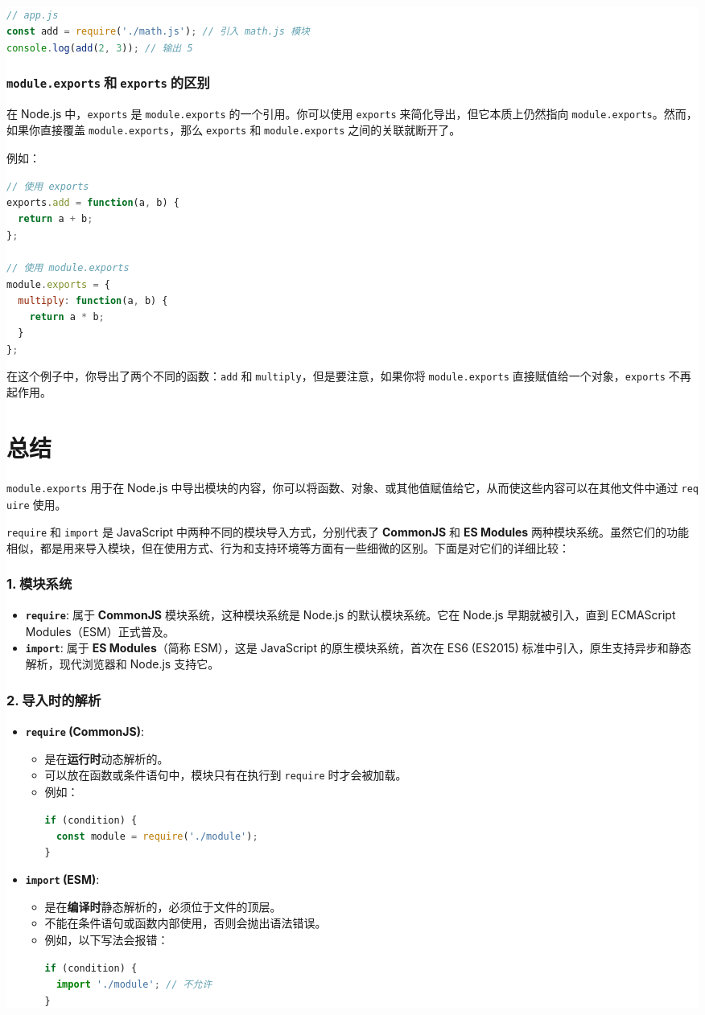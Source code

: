 ```javascript
// app.js
const add = require('./math.js'); // 引入 math.js 模块
console.log(add(2, 3)); // 输出 5
```

### `module.exports` 和 `exports` 的区别

在 Node.js 中，`exports` 是 `module.exports` 的一个引用。你可以使用 `exports` 来简化导出，但它本质上仍然指向 `module.exports`。然而，如果你直接覆盖 `module.exports`，那么 `exports` 和 `module.exports` 之间的关联就断开了。

例如：
```javascript
// 使用 exports
exports.add = function(a, b) {
  return a + b;
};

// 使用 module.exports
module.exports = {
  multiply: function(a, b) {
    return a * b;
  }
};
```

在这个例子中，你导出了两个不同的函数：`add` 和 `multiply`，但是要注意，如果你将 `module.exports` 直接赋值给一个对象，`exports` 不再起作用。

# 总结
`module.exports` 用于在 Node.js 中导出模块的内容，你可以将函数、对象、或其他值赋值给它，从而使这些内容可以在其他文件中通过 `require` 使用。

`require` 和 `import` 是 JavaScript 中两种不同的模块导入方式，分别代表了 **CommonJS** 和 **ES Modules** 两种模块系统。虽然它们的功能相似，都是用来导入模块，但在使用方式、行为和支持环境等方面有一些细微的区别。下面是对它们的详细比较：

### 1. **模块系统**
   - **`require`**: 属于 **CommonJS** 模块系统，这种模块系统是 Node.js 的默认模块系统。它在 Node.js 早期就被引入，直到 ECMAScript Modules（ESM）正式普及。
   - **`import`**: 属于 **ES Modules**（简称 ESM），这是 JavaScript 的原生模块系统，首次在 ES6 (ES2015) 标准中引入，原生支持异步和静态解析，现代浏览器和 Node.js 支持它。

### 2. **导入时的解析**
   - **`require` (CommonJS)**:
     - 是在**运行时**动态解析的。
     - 可以放在函数或条件语句中，模块只有在执行到 `require` 时才会被加载。
     - 例如：
       ```javascript
       if (condition) {
         const module = require('./module');
       }
       ```

   - **`import` (ESM)**:
     - 是在**编译时**静态解析的，必须位于文件的顶层。
     - 不能在条件语句或函数内部使用，否则会抛出语法错误。
     - 例如，以下写法会报错：
       ```javascript
       if (condition) {
         import './module'; // 不允许
       }
       ```

